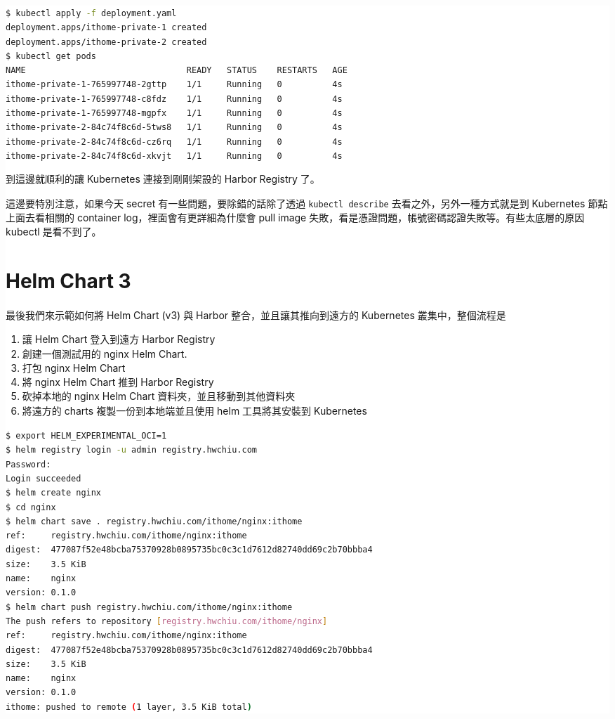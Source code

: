 

```bash
$ kubectl apply -f deployment.yaml
deployment.apps/ithome-private-1 created
deployment.apps/ithome-private-2 created
$ kubectl get pods
NAME                                READY   STATUS    RESTARTS   AGE
ithome-private-1-765997748-2gttp    1/1     Running   0          4s
ithome-private-1-765997748-c8fdz    1/1     Running   0          4s
ithome-private-1-765997748-mgpfx    1/1     Running   0          4s
ithome-private-2-84c74f8c6d-5tws8   1/1     Running   0          4s
ithome-private-2-84c74f8c6d-cz6rq   1/1     Running   0          4s
ithome-private-2-84c74f8c6d-xkvjt   1/1     Running   0          4s
```



到這邊就順利的讓 Kubernetes 連接到剛剛架設的 Harbor Registry 了。

這邊要特別注意，如果今天 secret 有一些問題，要除錯的話除了透過 `kubectl describe` 去看之外，另外一種方式就是到 Kubernetes 節點上面去看相關的 container log，裡面會有更詳細為什麼會 pull image 失敗，看是憑證問題，帳號密碼認證失敗等。有些太底層的原因 kubectl 是看不到了。



# Helm Chart 3

最後我們來示範如何將 Helm Chart (v3) 與 Harbor 整合，並且讓其推向到遠方的 Kubernetes 叢集中，整個流程是

1. 讓 Helm Chart 登入到遠方 Harbor Registry
2. 創建一個測試用的 nginx Helm Chart.
3. 打包 nginx Helm Chart
4. 將 nginx Helm Chart 推到 Harbor Registry
5. 砍掉本地的 nginx Helm Chart 資料夾，並且移動到其他資料夾
6. 將遠方的 charts 複製一份到本地端並且使用 helm 工具將其安裝到  Kubernetes

```bash
$ export HELM_EXPERIMENTAL_OCI=1
$ helm registry login -u admin registry.hwchiu.com
Password:
Login succeeded
$ helm create nginx
$ cd nginx
$ helm chart save . registry.hwchiu.com/ithome/nginx:ithome
ref:     registry.hwchiu.com/ithome/nginx:ithome
digest:  477087f52e48bcba75370928b0895735bc0c3c1d7612d82740dd69c2b70bbba4
size:    3.5 KiB
name:    nginx
version: 0.1.0
$ helm chart push registry.hwchiu.com/ithome/nginx:ithome
The push refers to repository [registry.hwchiu.com/ithome/nginx]
ref:     registry.hwchiu.com/ithome/nginx:ithome
digest:  477087f52e48bcba75370928b0895735bc0c3c1d7612d82740dd69c2b70bbba4
size:    3.5 KiB
name:    nginx
version: 0.1.0
ithome: pushed to remote (1 layer, 3.5 KiB total)

```

